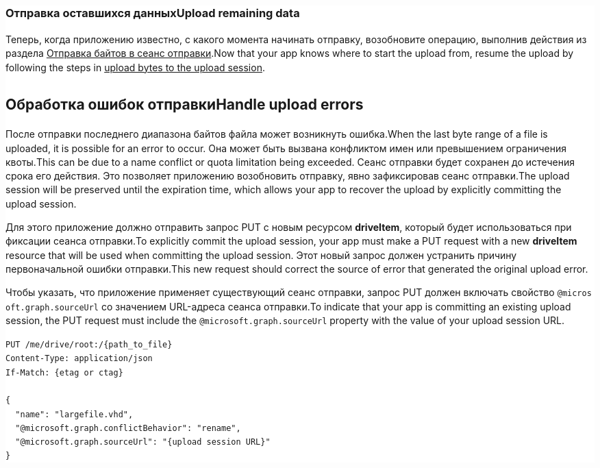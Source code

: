 ### <a name="upload-remaining-data"></a><span data-ttu-id="2c133-212">Отправка оставшихся данных</span><span class="sxs-lookup"><span data-stu-id="2c133-212">Upload remaining data</span></span>

<span data-ttu-id="2c133-213">Теперь, когда приложению известно, с какого момента начинать отправку, возобновите операцию, выполнив действия из раздела [Отправка байтов в сеанс отправки](#upload-bytes-to-the-upload-session).</span><span class="sxs-lookup"><span data-stu-id="2c133-213">Now that your app knows where to start the upload from, resume the upload by following the steps in [upload bytes to the upload session](#upload-bytes-to-the-upload-session).</span></span>

## <a name="handle-upload-errors"></a><span data-ttu-id="2c133-214">Обработка ошибок отправки</span><span class="sxs-lookup"><span data-stu-id="2c133-214">Handle upload errors</span></span>

<span data-ttu-id="2c133-215">После отправки последнего диапазона байтов файла может возникнуть ошибка.</span><span class="sxs-lookup"><span data-stu-id="2c133-215">When the last byte range of a file is uploaded, it is possible for an error to occur.</span></span> <span data-ttu-id="2c133-216">Она может быть вызвана конфликтом имен или превышением ограничения квоты.</span><span class="sxs-lookup"><span data-stu-id="2c133-216">This can be due to a name conflict or quota limitation being exceeded.</span></span>
<span data-ttu-id="2c133-217">Сеанс отправки будет сохранен до истечения срока его действия. Это позволяет приложению возобновить отправку, явно зафиксировав сеанс отправки.</span><span class="sxs-lookup"><span data-stu-id="2c133-217">The upload session will be preserved until the expiration time, which allows your app to recover the upload by explicitly committing the upload session.</span></span>

<span data-ttu-id="2c133-218">Для этого приложение должно отправить запрос PUT с новым ресурсом **driveItem**, который будет использоваться при фиксации сеанса отправки.</span><span class="sxs-lookup"><span data-stu-id="2c133-218">To explicitly commit the upload session, your app must make a PUT request with a new **driveItem** resource that will be used when committing the upload session.</span></span>
<span data-ttu-id="2c133-219">Этот новый запрос должен устранить причину первоначальной ошибки отправки.</span><span class="sxs-lookup"><span data-stu-id="2c133-219">This new request should correct the source of error that generated the original upload error.</span></span>

<span data-ttu-id="2c133-220">Чтобы указать, что приложение применяет существующий сеанс отправки, запрос PUT должен включать свойство `@microsoft.graph.sourceUrl` со значением URL-адреса сеанса отправки.</span><span class="sxs-lookup"><span data-stu-id="2c133-220">To indicate that your app is committing an existing upload session, the PUT request must include the `@microsoft.graph.sourceUrl` property with the value of your upload session URL.</span></span>



```http
PUT /me/drive/root:/{path_to_file}
Content-Type: application/json
If-Match: {etag or ctag}

{
  "name": "largefile.vhd",
  "@microsoft.graph.conflictBehavior": "rename",
  "@microsoft.graph.sourceUrl": "{upload session URL}"
}
```
